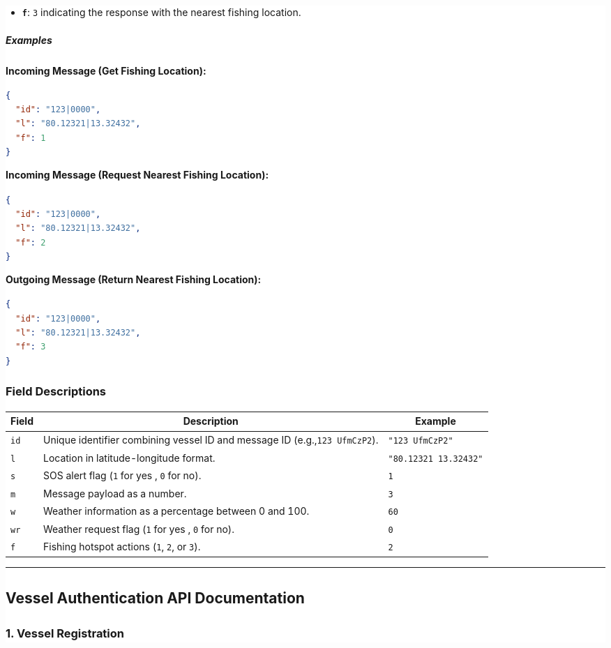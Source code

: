- **`f`**: `3` indicating the response with the nearest fishing location.

##### **Examples**

**Incoming Message (Get Fishing Location):**

```json
{
  "id": "123|0000",
  "l": "80.12321|13.32432",
  "f": 1
}
```

**Incoming Message (Request Nearest Fishing Location):**

```json
{
  "id": "123|0000",
  "l": "80.12321|13.32432",
  "f": 2
}
```

**Outgoing Message (Return Nearest Fishing Location):**

```json
{
  "id": "123|0000",
  "l": "80.12321|13.32432",
  "f": 3
}
```

### Field Descriptions

| Field | Description                                                             | Example               |
| ----- | ----------------------------------------------------------------------- | --------------------- |
| `id`  | Unique identifier combining vessel ID and message ID (e.g.,`123 UfmCzP2`). | `"123 UfmCzP2"`    |
| `l`   | Location in latitude-longitude format.                                  | `"80.12321 13.32432"` |
| `s`   | SOS alert flag (`1` for yes , `0` for no).                              | `1`                   |
| `m`   | Message payload as a number.                                            | `3`                   |
| `w`   | Weather information as a percentage between 0 and 100.                  | `60`                  |
| `wr`  | Weather request flag (`1` for yes , `0` for no).                        | `0`                   |
| `f`   | Fishing hotspot actions (`1`, `2`, or `3`).                             | `2`                   |

---

## Vessel Authentication API Documentation

### 1. Vessel Registration
